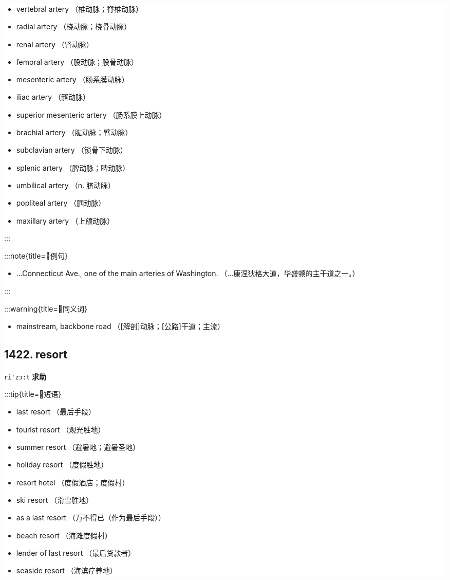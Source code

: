 - vertebral artery （椎动脉；脊椎动脉）

- radial artery （桡动脉；桡骨动脉）

- renal artery （肾动脉）

- femoral artery （股动脉；股骨动脉）

- mesenteric artery （肠系膜动脉）

- iliac artery （髂动脉）

- superior mesenteric artery （肠系膜上动脉）

- brachial artery （肱动脉；臂动脉）

- subclavian artery （锁骨下动脉）

- splenic artery （脾动脉；睥动脉）

- umbilical artery （n. 脐动脉）

- popliteal artery （腘动脉）

- maxillary artery （上颌动脉）

:::

:::note{title=🎤例句}

- ...Connecticut Ave., one of the main arteries of Washington. （…康涅狄格大道，华盛顿的主干道之一。）

:::

:::warning{title=🤔同义词}

- mainstream, backbone road （[解剖]动脉；[公路]干道；主流）


## 1422. resort

`ri'zɔ:t`  **求助**

:::tip{title=🤩短语}

- last resort （最后手段）

- tourist resort （观光胜地）

- summer resort （避暑地；避暑圣地）

- holiday resort （度假胜地）

- resort hotel （度假酒店；度假村）

- ski resort （滑雪胜地）

- as a last resort （万不得已（作为最后手段））

- beach resort （海滩度假村）

- lender of last resort （最后贷款者）

- seaside resort （海滨疗养地）
